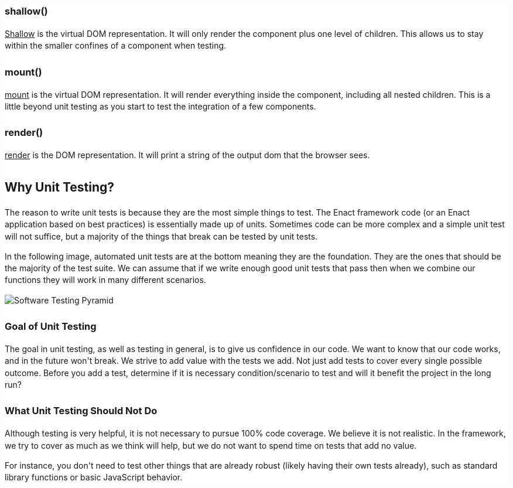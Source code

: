 ### shallow()

[Shallow](https://github.com/airbnb/enzyme/blob/master/docs/api/shallow.md) is the virtual DOM representation. It will only render the component plus one level of children. This allows
us to stay within the smaller confines of a component when testing.

### mount()

[mount](https://github.com/airbnb/enzyme/blob/master/docs/api/mount.md) is the virtual DOM representation. It will render everything inside the component, including all nested children.
This is a little beyond unit testing as you start to test the integration of a few components.

### render()

[render](https://github.com/airbnb/enzyme/blob/master/docs/api/render.md) is the DOM representation. It will print a string of the output dom that the browser sees.

## Why Unit Testing?

The reason to write unit tests is because they are the most simple things to test. The Enact framework code (or an Enact
application based on best practices) is essentially made up of units. Sometimes code can be more complex and a simple unit
test will not suffice, but a majority of the things that break can be tested by unit tests. 

In the following image, automated unit tests are at the bottom meaning they are the foundation. They are the ones that
should be the majority of the test suite. We can assume that if we write enough good unit tests that pass then when we
combine our functions they will work in many different scenarios.

![Software Testing Pyramid](https://watirmelon.files.wordpress.com/2012/01/idealautomatedtestingpyramid.png)

### Goal of Unit Testing

The goal in unit testing, as well as testing in general, is to give us confidence in our code. We want to know that our
code works, and in the future won't break. We strive to add value with the tests we add. Not just add tests to cover every
single possible outcome. Before you add a test, determine if it is necessary condition/scenario to test and will it benefit
the project in the long run?

### What Unit Testing Should Not Do

Although testing is very helpful, it is not necessary to pursue 100% code coverage. We believe it is not realistic. In the
framework, we try to cover as much as we think will help, but we do not want to spend time on tests that add no value.

For instance, you don't need to test other things that are already robust (likely having their own tests already), such
as standard library functions or basic JavaScript behavior.
